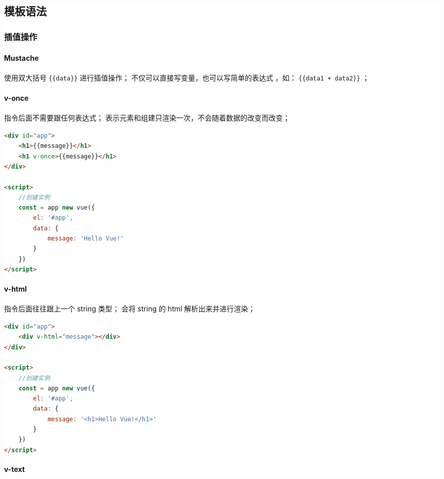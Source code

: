 
## 模板语法

### 插值操作

#### Mustache

使用双大括号 `{{data}}` 进行插值操作；
不仅可以直接写变量，也可以写简单的表达式 ，如： `{{data1 + data2}}` ；

#### v-once

指令后面不需要跟任何表达式；
表示元素和组建只渲染一次，不会随着数据的改变而改变；

```html
<div id="app">
	<h1>{{message}}</h1>
	<h1 v-once>{{message}}</h1>
</div>

<script>
	//创建实例
	const = app new vue({
		el: '#app',
		data: {
			message: 'Hello Vue!'
		}
	})
</script>
```

#### v-html

指令后面往往跟上一个 string 类型；
会将 string 的 html 解析出来并进行渲染；

```html
<div id="app">
	<div v-html="message"></div>
</div>

<script>
	//创建实例
	const = app new vue({
		el: '#app',
		data: {
			message: '<h1>Hello Vue!</h1>'
		}
	})
</script>
```

#### v-text
